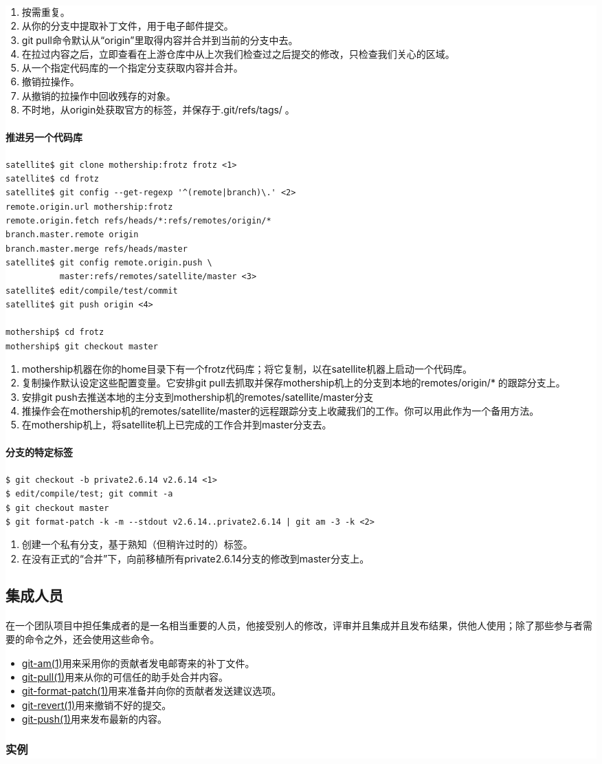 1. 按需重复。
2. 从你的分支中提取补丁文件，用于电子邮件提交。
3. git pull命令默认从“origin”里取得内容并合并到当前的分支中去。
4. 在拉过内容之后，立即查看在上游仓库中从上次我们检查过之后提交的修改，只检查我们关心的区域。
5. 从一个指定代码库的一个指定分支获取内容并合并。
6. 撤销拉操作。
7. 从撤销的拉操作中回收残存的对象。
8. 不时地，从origin处获取官方的标签，并保存于.git/refs/tags/ 。

#### 推进另一个代码库

	satellite$ git clone mothership:frotz frotz <1>
	satellite$ cd frotz
	satellite$ git config --get-regexp '^(remote|branch)\.' <2>
	remote.origin.url mothership:frotz
	remote.origin.fetch refs/heads/*:refs/remotes/origin/*
	branch.master.remote origin
	branch.master.merge refs/heads/master
	satellite$ git config remote.origin.push \
			   master:refs/remotes/satellite/master <3>
	satellite$ edit/compile/test/commit
	satellite$ git push origin <4>
	 
	mothership$ cd frotz
	mothership$ git checkout master
	
1. mothership机器在你的home目录下有一个frotz代码库；将它复制，以在satellite机器上启动一个代码库。
2. 复制操作默认设定这些配置变量。它安排git pull去抓取并保存mothership机上的分支到本地的remotes/origin/* 的跟踪分支上。
3. 安排git push去推送本地的主分支到mothership机的remotes/satellite/master分支
4. 推操作会在mothership机的remotes/satellite/master的远程跟踪分支上收藏我们的工作。你可以用此作为一个备用方法。
5. 在mothership机上，将satellite机上已完成的工作合并到master分支去。

#### 分支的特定标签

	$ git checkout -b private2.6.14 v2.6.14 <1>
	$ edit/compile/test; git commit -a
	$ git checkout master
	$ git format-patch -k -m --stdout v2.6.14..private2.6.14 | git am -3 -k <2>

1. 创建一个私有分支，基于熟知（但稍许过时的）标签。
2. 在没有正式的“合并”下，向前移植所有private2.6.14分支的修改到master分支上。

## 集成人员

在一个团队项目中担任集成者的是一名相当重要的人员，他接受别人的修改，评审并且集成并且发布结果，供他人使用；除了那些参与者需要的命令之外，还会使用这些命令。

- [git-am(1)](https://www.kernel.org/pub/software/scm/git/docs/git-am.html)用来采用你的贡献者发电邮寄来的补丁文件。
- [git-pull(1)](https://www.kernel.org/pub/software/scm/git/docs/git-pull.html)用来从你的可信任的助手处合并内容。
- [git-format-patch(1)](https://www.kernel.org/pub/software/scm/git/docs/git-format-patch.html)用来准备并向你的贡献者发送建议选项。
- [git-revert(1)](https://www.kernel.org/pub/software/scm/git/docs/git-revert.html)用来撤销不好的提交。
- [git-push(1)](https://www.kernel.org/pub/software/scm/git/docs/git-push.html)用来发布最新的内容。

### 实例
